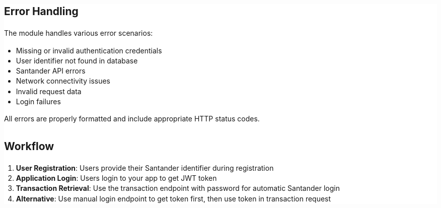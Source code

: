 ## Error Handling

The module handles various error scenarios:

- Missing or invalid authentication credentials
- User identifier not found in database
- Santander API errors
- Network connectivity issues
- Invalid request data
- Login failures

All errors are properly formatted and include appropriate HTTP status codes.

## Workflow

1. **User Registration**: Users provide their Santander identifier during registration
2. **Application Login**: Users login to your app to get JWT token
3. **Transaction Retrieval**: Use the transaction endpoint with password for automatic Santander login
4. **Alternative**: Use manual login endpoint to get token first, then use token in transaction request
